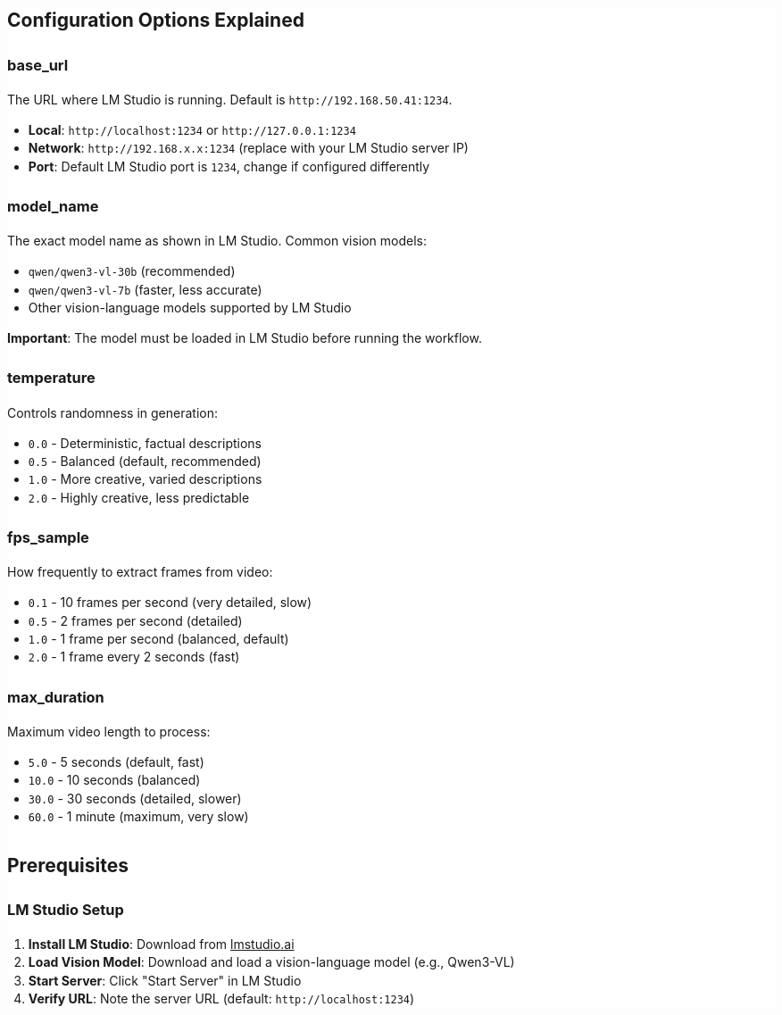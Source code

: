 ## Configuration Options Explained

### base_url

The URL where LM Studio is running. Default is `http://192.168.50.41:1234`.

- **Local**: `http://localhost:1234` or `http://127.0.0.1:1234`
- **Network**: `http://192.168.x.x:1234` (replace with your LM Studio server IP)
- **Port**: Default LM Studio port is `1234`, change if configured differently

### model_name

The exact model name as shown in LM Studio. Common vision models:

- `qwen/qwen3-vl-30b` (recommended)
- `qwen/qwen3-vl-7b` (faster, less accurate)
- Other vision-language models supported by LM Studio

**Important**: The model must be loaded in LM Studio before running the workflow.

### temperature

Controls randomness in generation:

- `0.0` - Deterministic, factual descriptions
- `0.5` - Balanced (default, recommended)
- `1.0` - More creative, varied descriptions
- `2.0` - Highly creative, less predictable

### fps_sample

How frequently to extract frames from video:

- `0.1` - 10 frames per second (very detailed, slow)
- `0.5` - 2 frames per second (detailed)
- `1.0` - 1 frame per second (balanced, default)
- `2.0` - 1 frame every 2 seconds (fast)

### max_duration

Maximum video length to process:

- `5.0` - 5 seconds (default, fast)
- `10.0` - 10 seconds (balanced)
- `30.0` - 30 seconds (detailed, slower)
- `60.0` - 1 minute (maximum, very slow)

## Prerequisites

### LM Studio Setup

1. **Install LM Studio**: Download from [lmstudio.ai](https://lmstudio.ai)
2. **Load Vision Model**: Download and load a vision-language model (e.g., Qwen3-VL)
3. **Start Server**: Click "Start Server" in LM Studio
4. **Verify URL**: Note the server URL (default: `http://localhost:1234`)
